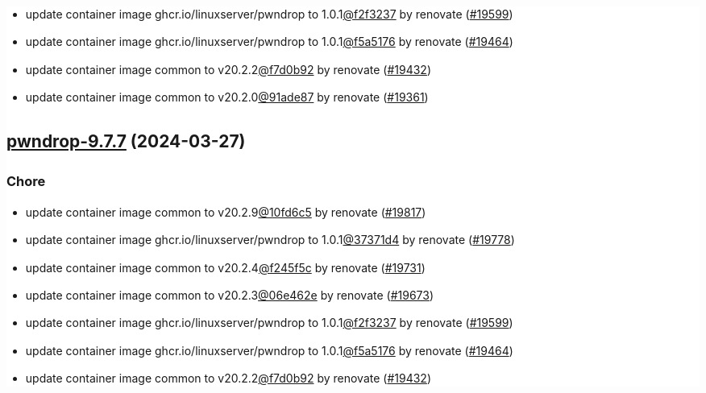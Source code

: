 - update container image ghcr.io/linuxserver/pwndrop to 1.0.1[@f2f3237](https://github.com/f2f3237) by renovate ([#19599](https://github.com/truecharts/charts/issues/19599))

- update container image ghcr.io/linuxserver/pwndrop to 1.0.1[@f5a5176](https://github.com/f5a5176) by renovate ([#19464](https://github.com/truecharts/charts/issues/19464))

- update container image common to v20.2.2[@f7d0b92](https://github.com/f7d0b92) by renovate ([#19432](https://github.com/truecharts/charts/issues/19432))

- update container image common to v20.2.0[@91ade87](https://github.com/91ade87) by renovate ([#19361](https://github.com/truecharts/charts/issues/19361))


## [pwndrop-9.7.7](https://github.com/truecharts/charts/compare/pwndrop-9.6.0...pwndrop-9.7.7) (2024-03-27)

### Chore



- update container image common to v20.2.9[@10fd6c5](https://github.com/10fd6c5) by renovate ([#19817](https://github.com/truecharts/charts/issues/19817))

- update container image ghcr.io/linuxserver/pwndrop to 1.0.1[@37371d4](https://github.com/37371d4) by renovate ([#19778](https://github.com/truecharts/charts/issues/19778))

- update container image common to v20.2.4[@f245f5c](https://github.com/f245f5c) by renovate ([#19731](https://github.com/truecharts/charts/issues/19731))

- update container image common to v20.2.3[@06e462e](https://github.com/06e462e) by renovate ([#19673](https://github.com/truecharts/charts/issues/19673))

- update container image ghcr.io/linuxserver/pwndrop to 1.0.1[@f2f3237](https://github.com/f2f3237) by renovate ([#19599](https://github.com/truecharts/charts/issues/19599))

- update container image ghcr.io/linuxserver/pwndrop to 1.0.1[@f5a5176](https://github.com/f5a5176) by renovate ([#19464](https://github.com/truecharts/charts/issues/19464))

- update container image common to v20.2.2[@f7d0b92](https://github.com/f7d0b92) by renovate ([#19432](https://github.com/truecharts/charts/issues/19432))

